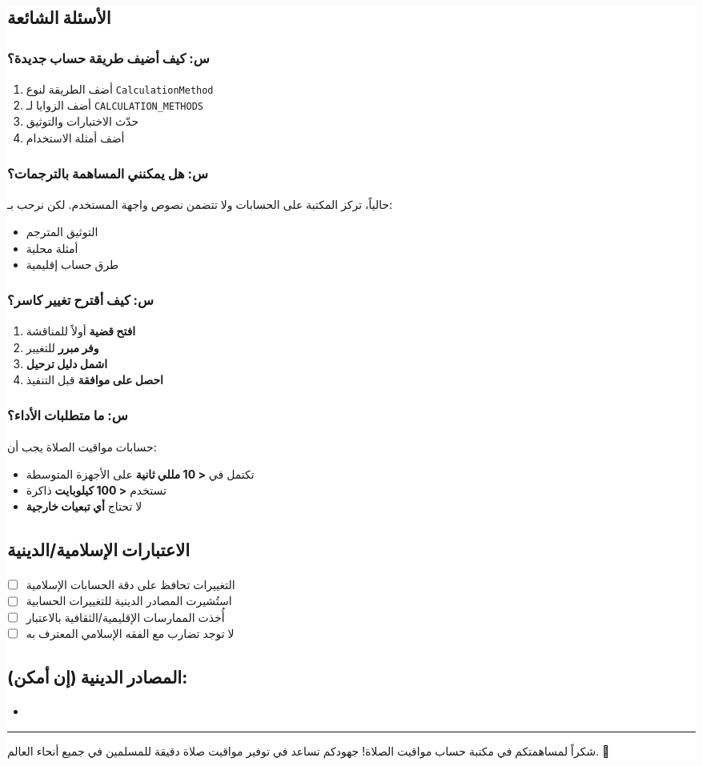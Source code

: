 ## الأسئلة الشائعة

### س: كيف أضيف طريقة حساب جديدة؟

1. أضف الطريقة لنوع `CalculationMethod`
2. أضف الزوايا لـ `CALCULATION_METHODS`
3. حدّث الاختبارات والتوثيق
4. أضف أمثلة الاستخدام

### س: هل يمكنني المساهمة بالترجمات؟

حالياً، تركز المكتبة على الحسابات ولا تتضمن نصوص واجهة المستخدم. لكن نرحب بـ:
- التوثيق المترجم
- أمثلة محلية
- طرق حساب إقليمية

### س: كيف أقترح تغيير كاسر؟

1. **افتح قضية** أولاً للمناقشة
2. **وفر مبرر** للتغيير
3. **اشمل دليل ترحيل**
4. **احصل على موافقة** قبل التنفيذ

### س: ما متطلبات الأداء؟

حسابات مواقيت الصلاة يجب أن:
- تكتمل في **< 10 مللي ثانية** على الأجهزة المتوسطة
- تستخدم **< 100 كيلوبايت** ذاكرة
- لا تحتاج **أي تبعيات خارجية**

## الاعتبارات الإسلامية/الدينية



- [ ] التغييرات تحافظ على دقة الحسابات الإسلامية
- [ ] استُشيرت المصادر الدينية للتغييرات الحسابية
- [ ] أُخذت الممارسات الإقليمية/الثقافية بالاعتبار
- [ ] لا توجد تضارب مع الفقه الإسلامي المعترف به

**المصادر الدينية (إن أمكن):**
-
-

---

شكراً لمساهمتكم في مكتبة حساب مواقيت الصلاة! جهودكم تساعد في توفير مواقيت صلاة دقيقة للمسلمين في جميع أنحاء العالم. 🕌